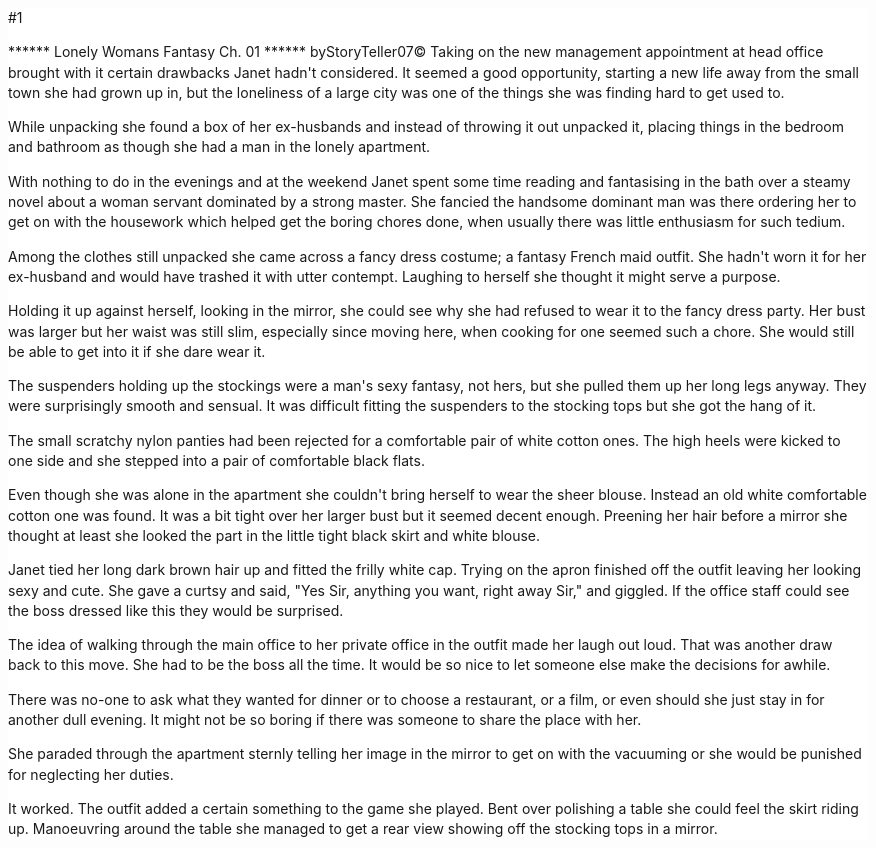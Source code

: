 #1 

 

 ****** Lonely Womans Fantasy Ch. 01 ****** byStoryTeller07© Taking on the new management appointment at head office brought with it certain drawbacks Janet hadn't considered. It seemed a good opportunity, starting a new life away from the small town she had grown up in, but the loneliness of a large city was one of the things she was finding hard to get used to. 

 While unpacking she found a box of her ex-husbands and instead of throwing it out unpacked it, placing things in the bedroom and bathroom as though she had a man in the lonely apartment. 

 With nothing to do in the evenings and at the weekend Janet spent some time reading and fantasising in the bath over a steamy novel about a woman servant dominated by a strong master. She fancied the handsome dominant man was there ordering her to get on with the housework which helped get the boring chores done, when usually there was little enthusiasm for such tedium. 

 Among the clothes still unpacked she came across a fancy dress costume; a fantasy French maid outfit. She hadn't worn it for her ex-husband and would have trashed it with utter contempt. Laughing to herself she thought it might serve a purpose. 

 Holding it up against herself, looking in the mirror, she could see why she had refused to wear it to the fancy dress party. Her bust was larger but her waist was still slim, especially since moving here, when cooking for one seemed such a chore. She would still be able to get into it if she dare wear it. 

 The suspenders holding up the stockings were a man's sexy fantasy, not hers, but she pulled them up her long legs anyway. They were surprisingly smooth and sensual. It was difficult fitting the suspenders to the stocking tops but she got the hang of it. 

 The small scratchy nylon panties had been rejected for a comfortable pair of white cotton ones. The high heels were kicked to one side and she stepped into a pair of comfortable black flats. 

 Even though she was alone in the apartment she couldn't bring herself to wear the sheer blouse. Instead an old white comfortable cotton one was found. It was a bit tight over her larger bust but it seemed decent enough. Preening her hair before a mirror she thought at least she looked the part in the little tight black skirt and white blouse. 

 Janet tied her long dark brown hair up and fitted the frilly white cap. Trying on the apron finished off the outfit leaving her looking sexy and cute. She gave a curtsy and said, "Yes Sir, anything you want, right away Sir," and giggled. If the office staff could see the boss dressed like this they would be surprised. 

 The idea of walking through the main office to her private office in the outfit made her laugh out loud. That was another draw back to this move. She had to be the boss all the time. It would be so nice to let someone else make the decisions for awhile. 

 There was no-one to ask what they wanted for dinner or to choose a restaurant, or a film, or even should she just stay in for another dull evening. It might not be so boring if there was someone to share the place with her. 

 She paraded through the apartment sternly telling her image in the mirror to get on with the vacuuming or she would be punished for neglecting her duties. 

 It worked. The outfit added a certain something to the game she played. Bent over polishing a table she could feel the skirt riding up. Manoeuvring around the table she managed to get a rear view showing off the stocking tops in a mirror. 

